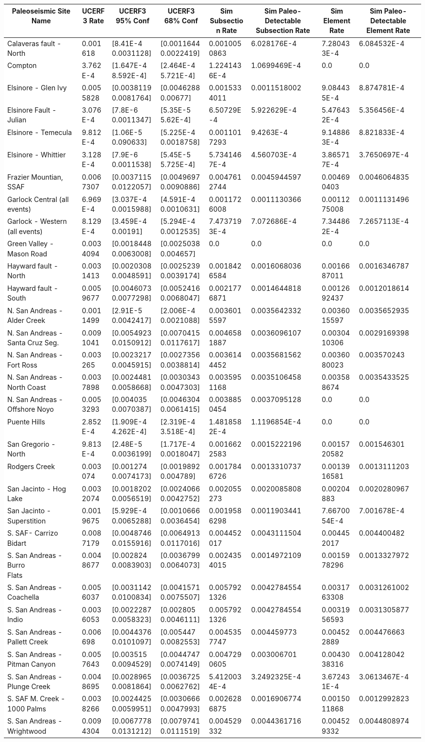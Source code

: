 | Paleoseismic Site Name | UCERF3 Rate | UCERF3 95% Conf | UCERF3 68% Conf | Sim Subsection Rate | Sim Paleo-Detectable Subsection Rate | Sim Element Rate | Sim Paleo-Detectable Element Rate |
|-----|-----|-----|-----|-----|-----|-----|-----|
| Calaveras fault - North | 0.001618 | [8.41E-4 0.0031128] | [0.0011644 0.0022419] | 0.0010050863 | 6.028176E-4 | 7.280433E-4 | 6.084532E-4 |
| Compton | 3.762E-4 | [1.647E-4 8.592E-4] | [2.464E-4 5.721E-4] | 1.2241436E-4 | 1.0699469E-4 | 0.0 | 0.0 |
| Elsinore - Glen Ivy | 0.0055828 | [0.0038119 0.0081764] | [0.0046288 0.00677] | 0.0015334011 | 0.0011518002 | 9.084435E-4 | 8.874781E-4 |
| Elsinore Fault - Julian | 3.076E-4 | [7.8E-6 0.0011347] | [5.35E-5 5.62E-4] | 6.50729E-4 | 5.922629E-4 | 5.476432E-4 | 5.356456E-4 |
| Elsinore - Temecula | 9.812E-4 | [1.06E-5 0.090633] | [5.225E-4 0.0018758] | 0.0011017293 | 9.4263E-4 | 9.148863E-4 | 8.821833E-4 |
| Elsinore - Whittier | 3.128E-4 | [7.9E-6 0.0011538] | [5.45E-5 5.725E-4] | 5.7341467E-4 | 4.560703E-4 | 3.865717E-4 | 3.7650697E-4 |
| Frazier Mountian, SSAF | 0.0067307 | [0.0037115 0.0122057] | [0.0049697 0.0090886] | 0.0047612744 | 0.0045944597 | 0.004690403 | 0.0046064835 |
| Garlock Central (all events) | 6.969E-4 | [3.037E-4 0.0015988] | [4.591E-4 0.0010631] | 0.0011726008 | 0.0011130366 | 0.0011275008 | 0.0011131496 |
| Garlock - Western (all events) | 8.129E-4 | [3.459E-4 0.00191] | [5.294E-4 0.0012535] | 7.4737193E-4 | 7.072686E-4 | 7.344862E-4 | 7.2657113E-4 |
| Green Valley - Mason Road | 0.0034094 | [0.0018448 0.0063008] | [0.0025038 0.004657] | 0.0 | 0.0 | 0.0 | 0.0 |
| Hayward fault - North | 0.0031413 | [0.0020308 0.0048591] | [0.0025239 0.0039174] | 0.0018426584 | 0.0016068036 | 0.0016687011 | 0.0016346787 |
| Hayward fault - South | 0.0059677 | [0.0046073 0.0077298] | [0.0052416 0.0068047] | 0.0021776871 | 0.0014644818 | 0.0012692437 | 0.0012018614 |
| N. San Andreas - Alder Creek | 0.0011499 | [2.91E-5 0.0042417] | [2.006E-4 0.0021088] | 0.0036015597 | 0.0035642332 | 0.0036015597 | 0.0035652935 |
| N. San Andreas - Santa Cruz Seg. | 0.0091041 | [0.0054923 0.0150912] | [0.0070415 0.0117617] | 0.0046581887 | 0.0036096107 | 0.0030410306 | 0.0029169398 |
| N. San Andreas -  Fort Ross | 0.003265 | [0.0023217 0.0045915] | [0.0027356 0.0038814] | 0.0036144452 | 0.0035681562 | 0.0036080023 | 0.003570243 |
| N. San Andreas - North Coast | 0.0037898 | [0.0024481 0.0058668] | [0.0030343 0.0047303] | 0.0035951168 | 0.0035106458 | 0.003588674 | 0.0035433525 |
| N. San Andreas -Offshore Noyo | 0.0053293 | [0.004035 0.0070387] | [0.0046304 0.0061415] | 0.0038850454 | 0.0037095128 | 0.0 | 0.0 |
| Puente Hills | 2.852E-4 | [1.909E-4 4.262E-4] | [2.319E-4 3.518E-4] | 1.4818582E-4 | 1.1196854E-4 | 0.0 | 0.0 |
| San Gregorio - North | 9.813E-4 | [2.48E-5 0.0036199] | [1.717E-4 0.0018047] | 0.0016622583 | 0.0015222196 | 0.0015720582 | 0.001546301 |
| Rodgers Creek | 0.003074 | [0.001274 0.0074173] | [0.0019892 0.004789] | 0.0017846726 | 0.0013310737 | 0.0013916581 | 0.0013111203 |
| San Jacinto - Hog Lake | 0.0032074 | [0.0018202 0.0056519] | [0.0024066 0.0042752] | 0.002055273 | 0.0020085808 | 0.00204883 | 0.0020280967 |
| San Jacinto - Superstition | 0.0019675 | [5.929E-4 0.0065288] | [0.0010666 0.0036454] | 0.0019586298 | 0.0011903441 | 7.6670054E-4 | 7.001678E-4 |
| S. SAF- Carrizo Bidart | 0.0087179 | [0.0048746 0.0155916] | [0.0064913 0.0117016] | 0.004452017 | 0.0043111504 | 0.004452017 | 0.004400482 |
| S. San Andreas - Burro Flats                          | 0.0048677 | [0.002824 0.0083903] | [0.0036799 0.0064073] | 0.0024354015 | 0.0014972109 | 0.0015978296 | 0.0013327972 |
| S. San Andreas - Coachella | 0.0056037 | [0.0031142 0.0100834] | [0.0041571 0.0075507] | 0.0057921326 | 0.0042784554 | 0.0031763308 | 0.0031261002 |
| S. San Andreas - Indio   | 0.0036053 | [0.0022287 0.0058323] | [0.002805 0.0046111] | 0.0057921326 | 0.0042784554 | 0.0031956593 | 0.0031305877 |
| S. San Andreas - Pallett Creek | 0.006698 | [0.0044376 0.0101097] | [0.005447 0.0082553] | 0.0045357747 | 0.004459773 | 0.004522889 | 0.004476663 |
| S. San Andreas - Pitman Canyon       | 0.0057643 | [0.003515 0.0094529] | [0.0044747 0.0074149] | 0.0047290605 | 0.003006701 | 0.0043038316 | 0.004128042 |
| S. San Andreas - Plunge Creek    | 0.0048695 | [0.0028965 0.0081864] | [0.0036725 0.0062762] | 5.4120034E-4 | 3.2492325E-4 | 3.672431E-4 | 3.0613467E-4 |
| S. SAF M. Creek - 1000 Palms | 0.0038266 | [0.0024425 0.0059951] | [0.0030666 0.0047993] | 0.0026286875 | 0.0016906774 | 0.0015011868 | 0.0012992823 |
| S. San Andreas - Wrightwood         | 0.0094304 | [0.0067778 0.0131212] | [0.0079741 0.0111519] | 0.004529332 | 0.0044361716 | 0.004529332 | 0.0044808974 |

